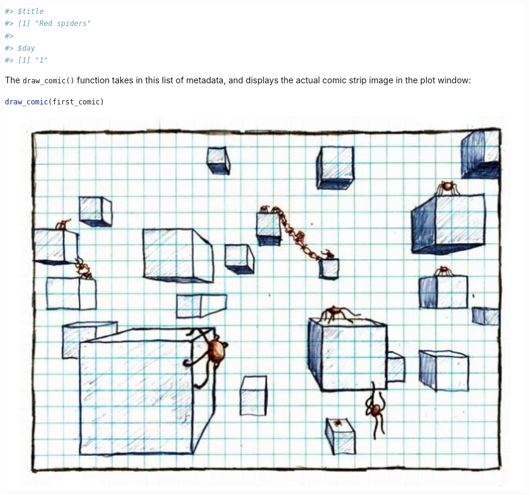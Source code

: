 ``` r
#> $title
#> [1] "Red spiders"
#> 
#> $day
#> [1] "1"
```

The `draw_comic()` function takes in this list of metadata, and displays
the actual comic strip image in the plot window:

``` r
draw_comic(first_comic)
```

<img src="man/figures/README-unnamed-chunk-2-1.png" width="100%" />

